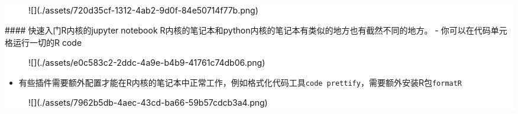 <figure markdown>
![](./assets/720d35cf-1312-4ab2-9d0f-84e50714f77b.png)
</figure>
#### 快速入门R内核的jupyter notebook
R内核的笔记本和python内核的笔记本有类似的地方也有截然不同的地方。
- 你可以在代码单元格运行一切的R code
<figure markdown>
![](./assets/e0c583c2-2ddc-4a9e-b4b9-41761c74db06.png)
</figure>

- 有些插件需要额外配置才能在R内核的笔记本中正常工作，例如格式化代码工具`code prettify`，需要额外安装R包`formatR`

<figure markdown>
![](./assets/7962b5db-4aec-43cd-ba66-59b57cdcb3a4.png)